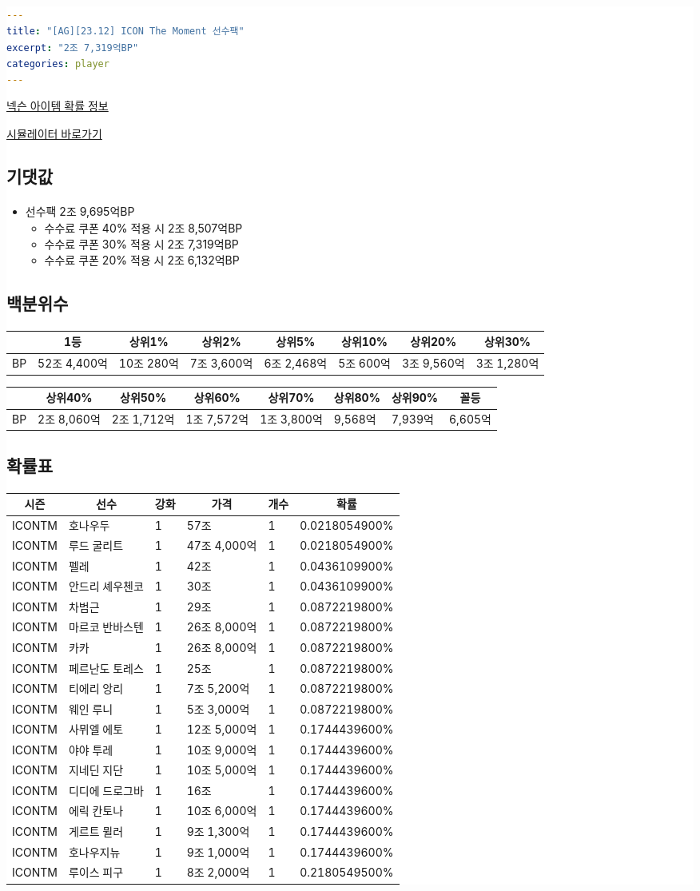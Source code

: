 ```yaml
---
title: "[AG][23.12] ICON The Moment 선수팩"
excerpt: "2조 7,319억BP"
categories: player
---
```

[넥슨 아이템 확률 정보](http://iteminfo.nexon.com/probability/fco?sn=8028)

[시뮬레이터 바로가기](/simulator/8028)
## 기댓값
- 선수팩 2조 9,695억BP
  - 수수료 쿠폰 40% 적용 시 2조 8,507억BP
  - 수수료 쿠폰 30% 적용 시 2조 7,319억BP
  - 수수료 쿠폰 20% 적용 시 2조 6,132억BP


## 백분위수

||1등|상위1%|상위2%|상위5%|상위10%|상위20%|상위30%|
|---|---|---|---|---|---|---|---|
|BP|52조 4,400억|10조 280억|7조 3,600억|6조 2,468억|5조 600억|3조 9,560억|3조 1,280억|

||상위40%|상위50%|상위60%|상위70%|상위80%|상위90%|꼴등|
|---|---|---|---|---|---|---|---|
|BP|2조 8,060억|2조 1,712억|1조 7,572억|1조 3,800억|9,568억|7,939억|6,605억|


## 확률표

|시즌|선수|강화|가격|개수|확률|
|---|---|---|---|---|---|
|ICONTM|호나우두|1|57조|1|0.0218054900%|
|ICONTM|루드 굴리트|1|47조 4,000억|1|0.0218054900%|
|ICONTM|펠레|1|42조|1|0.0436109900%|
|ICONTM|안드리 셰우첸코|1|30조|1|0.0436109900%|
|ICONTM|차범근|1|29조|1|0.0872219800%|
|ICONTM|마르코 반바스텐|1|26조 8,000억|1|0.0872219800%|
|ICONTM|카카|1|26조 8,000억|1|0.0872219800%|
|ICONTM|페르난도 토레스|1|25조|1|0.0872219800%|
|ICONTM|티에리 앙리|1|7조 5,200억|1|0.0872219800%|
|ICONTM|웨인 루니|1|5조 3,000억|1|0.0872219800%|
|ICONTM|사뮈엘 에토|1|12조 5,000억|1|0.1744439600%|
|ICONTM|야야 투레|1|10조 9,000억|1|0.1744439600%|
|ICONTM|지네딘 지단|1|10조 5,000억|1|0.1744439600%|
|ICONTM|디디에 드로그바|1|16조|1|0.1744439600%|
|ICONTM|에릭 칸토나|1|10조 6,000억|1|0.1744439600%|
|ICONTM|게르트 뮐러|1|9조 1,300억|1|0.1744439600%|
|ICONTM|호나우지뉴|1|9조 1,000억|1|0.1744439600%|
|ICONTM|루이스 피구|1|8조 2,000억|1|0.2180549500%|